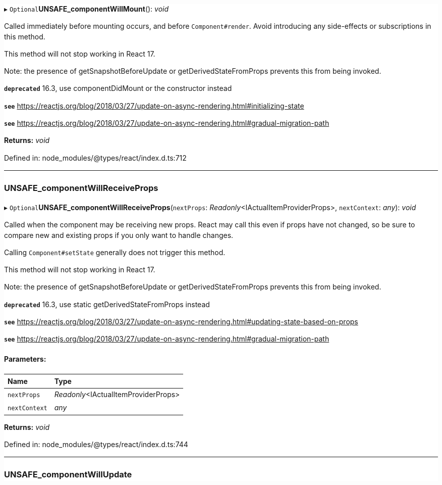 ▸ `Optional`**UNSAFE_componentWillMount**(): *void*

Called immediately before mounting occurs, and before `Component#render`.
Avoid introducing any side-effects or subscriptions in this method.

This method will not stop working in React 17.

Note: the presence of getSnapshotBeforeUpdate or getDerivedStateFromProps
prevents this from being invoked.

**`deprecated`** 16.3, use componentDidMount or the constructor instead

**`see`** https://reactjs.org/blog/2018/03/27/update-on-async-rendering.html#initializing-state

**`see`** https://reactjs.org/blog/2018/03/27/update-on-async-rendering.html#gradual-migration-path

**Returns:** *void*

Defined in: node_modules/@types/react/index.d.ts:712

___

### UNSAFE\_componentWillReceiveProps

▸ `Optional`**UNSAFE_componentWillReceiveProps**(`nextProps`: *Readonly*<IActualItemProviderProps\>, `nextContext`: *any*): *void*

Called when the component may be receiving new props.
React may call this even if props have not changed, so be sure to compare new and existing
props if you only want to handle changes.

Calling `Component#setState` generally does not trigger this method.

This method will not stop working in React 17.

Note: the presence of getSnapshotBeforeUpdate or getDerivedStateFromProps
prevents this from being invoked.

**`deprecated`** 16.3, use static getDerivedStateFromProps instead

**`see`** https://reactjs.org/blog/2018/03/27/update-on-async-rendering.html#updating-state-based-on-props

**`see`** https://reactjs.org/blog/2018/03/27/update-on-async-rendering.html#gradual-migration-path

#### Parameters:

Name | Type |
:------ | :------ |
`nextProps` | *Readonly*<IActualItemProviderProps\> |
`nextContext` | *any* |

**Returns:** *void*

Defined in: node_modules/@types/react/index.d.ts:744

___

### UNSAFE\_componentWillUpdate
